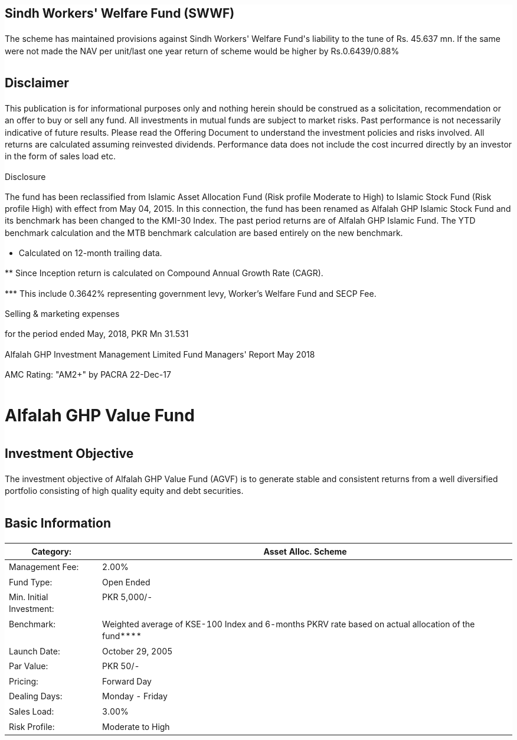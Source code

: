 ## Sindh Workers' Welfare Fund (SWWF)

The scheme has maintained provisions against Sindh Workers' Welfare Fund's liability to the tune of Rs. 45.637 mn. If the same were not made the NAV per unit/last one year return of scheme would be higher by Rs.0.6439/0.88%

## Disclaimer

This publication is for informational purposes only and nothing herein should be construed as a solicitation, recommendation or an offer to buy or sell any fund. All investments in mutual funds are subject to market risks. Past performance is not necessarily indicative of future results. Please read the Offering Document to understand the investment policies and risks involved. All returns are calculated assuming reinvested dividends. Performance data does not include the cost incurred directly by an investor in the form of sales load etc.

Disclosure

The fund has been reclassified from Islamic Asset Allocation Fund (Risk profile Moderate to High) to Islamic Stock Fund (Risk profile High) with effect from May 04, 2015. In this connection, the fund has been renamed as Alfalah GHP Islamic Stock Fund and its benchmark has been changed to the KMI-30 Index. The past period returns are of Alfalah GHP Islamic Fund. The YTD benchmark calculation and the MTB benchmark calculation are based entirely on the new benchmark.

- Calculated on 12-month trailing data.

\*\* Since Inception return is calculated on Compound Annual Growth Rate (CAGR).

\*\*\* This include 0.3642% representing government levy, Worker’s Welfare Fund and SECP Fee.

Selling & marketing expenses

for the period ended May, 2018, PKR Mn 31.531

Alfalah GHP Investment Management Limited Fund Managers' Report May 2018

AMC Rating: "AM2+" by PACRA 22-Dec-17

# Alfalah GHP Value Fund

## Investment Objective

The investment objective of Alfalah GHP Value Fund (AGVF) is to generate stable and consistent returns from a well diversified portfolio consisting of high quality equity and debt securities.

## Basic Information

| Category:                | Asset Alloc. Scheme                                                                                     |
| ------------------------ | ------------------------------------------------------------------------------------------------------- |
| Management Fee:          | 2.00%                                                                                                   |
| Fund Type:               | Open Ended                                                                                              |
| Min. Initial Investment: | PKR 5,000/-                                                                                             |
| Benchmark:               | Weighted average of KSE-100 Index and 6-months PKRV rate based on actual allocation of the fund\*\*\*\* |
| Launch Date:             | October 29, 2005                                                                                        |
| Par Value:               | PKR 50/-                                                                                                |
| Pricing:                 | Forward Day                                                                                             |
| Dealing Days:            | Monday - Friday                                                                                         |
| Sales Load:              | 3.00%                                                                                                   |
| Risk Profile:            | Moderate to High                                                                                        |